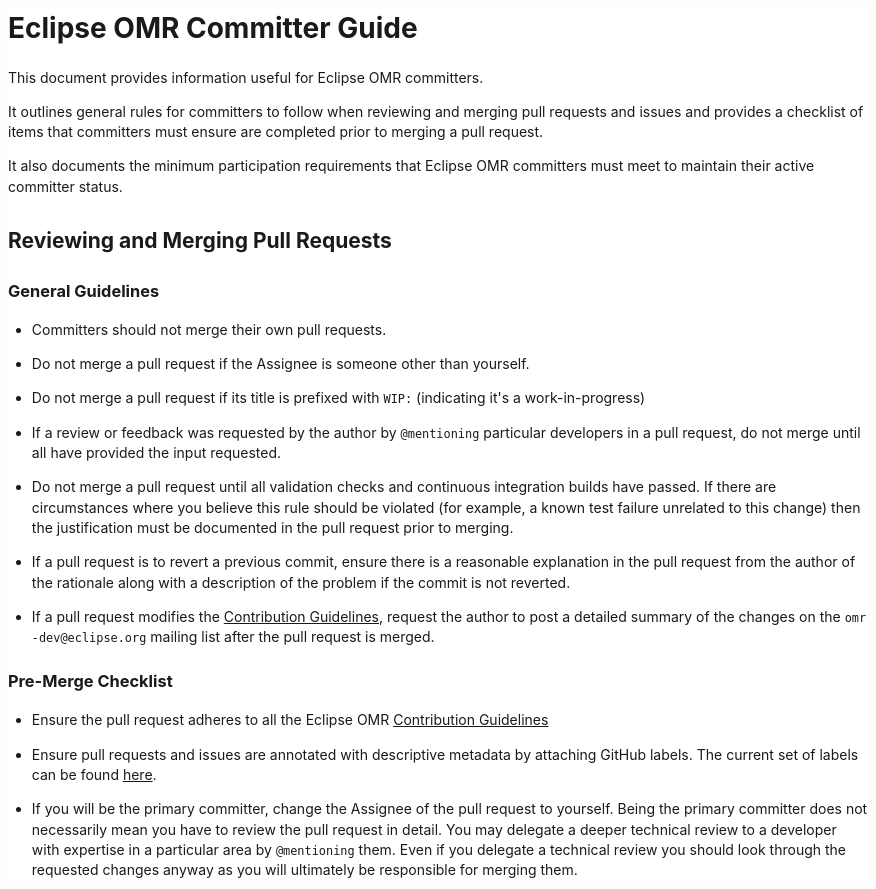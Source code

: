 

# Eclipse OMR Committer Guide

This document provides information useful for Eclipse OMR committers.

It outlines general rules for committers to follow when reviewing and merging
pull requests and issues and provides a checklist of items that committers must
ensure are completed prior to merging a pull request.

It also documents the minimum participation requirements that Eclipse OMR
committers must meet to maintain their active committer status.

## Reviewing and Merging Pull Requests

### General Guidelines

* Committers should not merge their own pull requests.

* Do not merge a pull request if the Assignee is someone other than yourself.

* Do not merge a pull request if its title is prefixed with `WIP:` (indicating
it's a work-in-progress)

* If a review or feedback was requested by the author by `@mentioning` particular
developers in a pull request, do not merge until all have provided the input
requested.

* Do not merge a pull request until all validation checks and continuous
integration builds have passed.  If there are circumstances where you believe
this rule should be violated (for example, a known test failure unrelated to
this change) then the justification must be documented in the pull request
prior to merging.

* If a pull request is to revert a previous commit, ensure there is a reasonable
explanation in the pull request from the author of the rationale along with a
description of the problem if the commit is not reverted.

* If a pull request modifies the [Contribution Guidelines](https://github.com/eclipse/omr/blob/master/CONTRIBUTING.md),
request the author to post a detailed summary of the changes on the
`omr-dev@eclipse.org` mailing list after the pull request is merged.


### Pre-Merge Checklist

* Ensure the pull request adheres to all the Eclipse OMR [Contribution Guidelines](https://github.com/eclipse/omr/blob/master/CONTRIBUTING.md)

* Ensure pull requests and issues are annotated with descriptive metadata by
attaching GitHub labels.  The current set of labels can be found [here](https://github.com/eclipse/omr/labels).

* If you will be the primary committer, change the Assignee of the pull request
to yourself.  Being the primary committer does not necessarily mean you have to
review the pull request in detail.  You may delegate a deeper technical review
to a developer with expertise in a particular area by `@mentioning` them.  Even
if you delegate a technical review you should look through the requested changes
anyway as you will ultimately be responsible for merging them.
